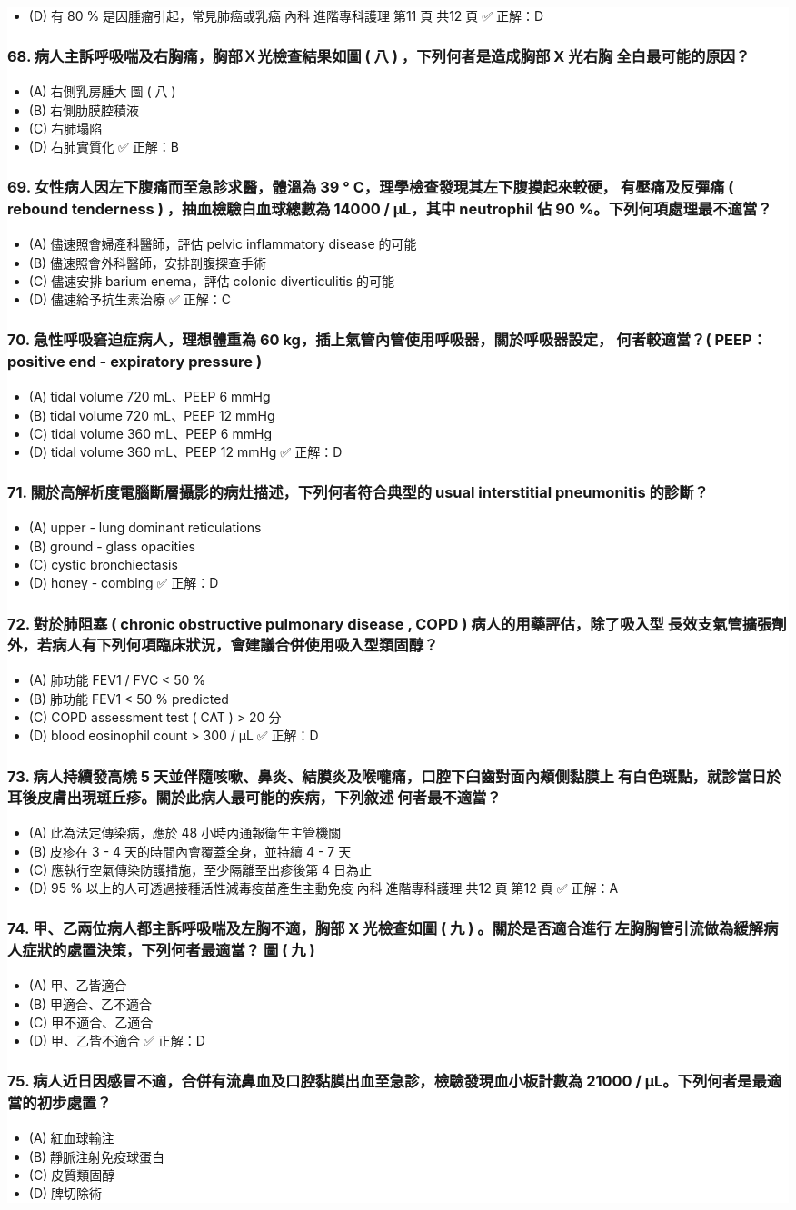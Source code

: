 - (D) 有 80 % 是因腫瘤引起，常見肺癌或乳癌 內科 進階專科護理 第11 頁 共12 頁
✅ 正解：D
### 68. 病人主訴呼吸喘及右胸痛，胸部Ｘ光檢查結果如圖 ( 八 ) ，下列何者是造成胸部 X 光右胸 全白最可能的原因？
- (A) 右側乳房腫大 圖 ( 八 )
- (B) 右側肋膜腔積液
- (C) 右肺塌陷
- (D) 右肺實質化
✅ 正解：B
### 69. 女性病人因左下腹痛而至急診求醫，體溫為 39 ° C，理學檢查發現其左下腹摸起來較硬， 有壓痛及反彈痛 ( rebound tenderness ) ，抽血檢驗白血球總數為 14000 / μL，其中 neutrophil 佔 90 %。下列何項處理最不適當？
- (A) 儘速照會婦產科醫師，評估 pelvic inflammatory disease 的可能
- (B) 儘速照會外科醫師，安排剖腹探查手術
- (C) 儘速安排 barium enema，評估 colonic diverticulitis 的可能
- (D) 儘速給予抗生素治療
✅ 正解：C
### 70. 急性呼吸窘迫症病人，理想體重為 60 kg，插上氣管內管使用呼吸器，關於呼吸器設定， 何者較適當？( PEEP： positive end - expiratory pressure )
- (A) tidal volume 720 mL、PEEP 6 mmHg
- (B) tidal volume 720 mL、PEEP 12 mmHg
- (C) tidal volume 360 mL、PEEP 6 mmHg
- (D) tidal volume 360 mL、PEEP 12 mmHg
✅ 正解：D
### 71. 關於高解析度電腦斷層攝影的病灶描述，下列何者符合典型的 usual interstitial pneumonitis 的診斷？
- (A) upper - lung dominant reticulations
- (B) ground - glass opacities
- (C) cystic bronchiectasis
- (D) honey - combing
✅ 正解：D
### 72. 對於肺阻塞 ( chronic obstructive pulmonary disease , COPD ) 病人的用藥評估，除了吸入型 長效支氣管擴張劑外，若病人有下列何項臨床狀況，會建議合併使用吸入型類固醇？
- (A) 肺功能 FEV1 / FVC < 50 %
- (B) 肺功能 FEV1 < 50 % predicted
- (C) COPD assessment test ( CAT ) > 20 分
- (D) blood eosinophil count > 300 / μL
✅ 正解：D
### 73. 病人持續發高燒 5 天並伴隨咳嗽、鼻炎、結膜炎及喉嚨痛，口腔下臼齒對面內頰側黏膜上 有白色斑點，就診當日於耳後皮膚出現斑丘疹。關於此病人最可能的疾病，下列敘述 何者最不適當？
- (A) 此為法定傳染病，應於 48 小時內通報衛生主管機關
- (B) 皮疹在 3 - 4 天的時間內會覆蓋全身，並持續 4 - 7 天
- (C) 應執行空氣傳染防護措施，至少隔離至出疹後第 4 日為止
- (D) 95 % 以上的人可透過接種活性減毒疫苗產生主動免疫 內科 進階專科護理 共12 頁 第12 頁
✅ 正解：A
### 74. 甲、乙兩位病人都主訴呼吸喘及左胸不適，胸部 X 光檢查如圖 ( 九 ) 。關於是否適合進行 左胸胸管引流做為緩解病人症狀的處置決策，下列何者最適當？ 圖 ( 九 )
- (A) 甲、乙皆適合
- (B) 甲適合、乙不適合
- (C) 甲不適合、乙適合
- (D) 甲、乙皆不適合
✅ 正解：D
### 75. 病人近日因感冒不適，合併有流鼻血及口腔黏膜出血至急診，檢驗發現血小板計數為 21000 / μL。下列何者是最適當的初步處置？
- (A) 紅血球輸注
- (B) 靜脈注射免疫球蛋白
- (C) 皮質類固醇
- (D) 脾切除術